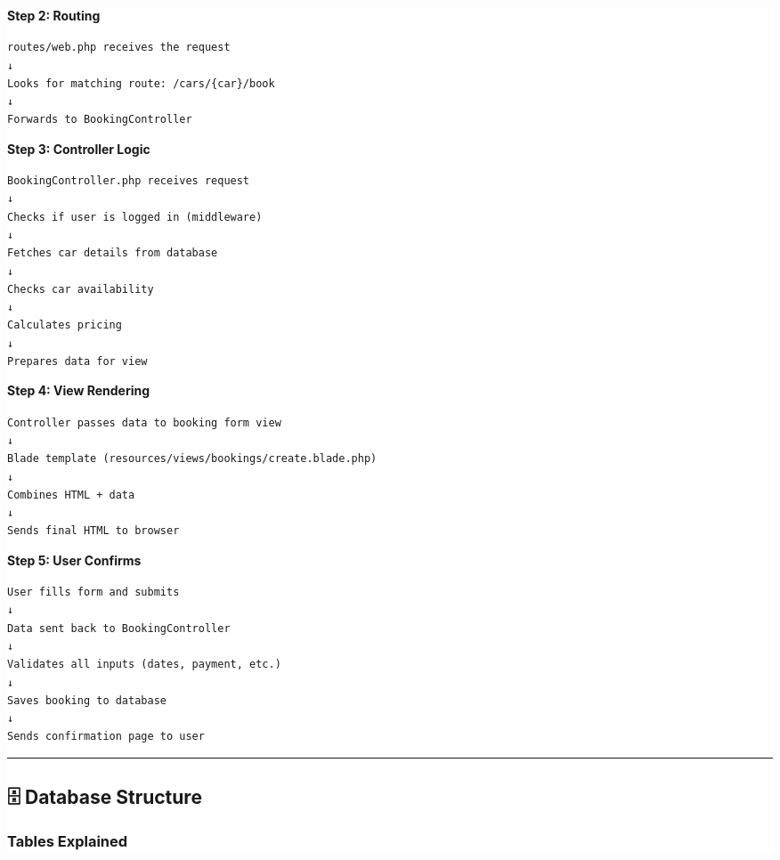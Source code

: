 **Step 2: Routing**
```
routes/web.php receives the request
↓
Looks for matching route: /cars/{car}/book
↓
Forwards to BookingController
```

**Step 3: Controller Logic**
```
BookingController.php receives request
↓
Checks if user is logged in (middleware)
↓
Fetches car details from database
↓
Checks car availability
↓
Calculates pricing
↓
Prepares data for view
```

**Step 4: View Rendering**
```
Controller passes data to booking form view
↓
Blade template (resources/views/bookings/create.blade.php)
↓
Combines HTML + data
↓
Sends final HTML to browser
```

**Step 5: User Confirms**
```
User fills form and submits
↓
Data sent back to BookingController
↓
Validates all inputs (dates, payment, etc.)
↓
Saves booking to database
↓
Sends confirmation page to user
```

---

## 🗄️ Database Structure

### Tables Explained
